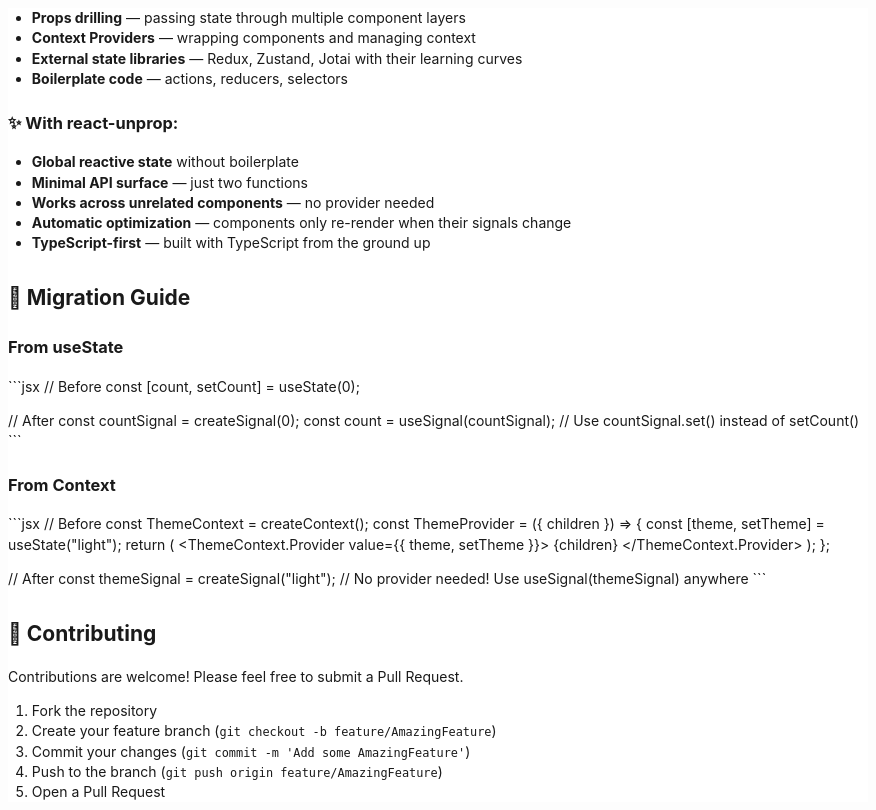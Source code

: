 - **Props drilling** — passing state through multiple component layers
- **Context Providers** — wrapping components and managing context
- **External state libraries** — Redux, Zustand, Jotai with their learning curves
- **Boilerplate code** — actions, reducers, selectors

### ✨ With react-unprop:

- **Global reactive state** without boilerplate
- **Minimal API surface** — just two functions
- **Works across unrelated components** — no provider needed
- **Automatic optimization** — components only re-render when their signals change
- **TypeScript-first** — built with TypeScript from the ground up

## 🔄 Migration Guide

### From useState

\`\`\`jsx
// Before
const [count, setCount] = useState(0);

// After
const countSignal = createSignal(0);
const count = useSignal(countSignal);
// Use countSignal.set() instead of setCount()
\`\`\`

### From Context

\`\`\`jsx
// Before
const ThemeContext = createContext();
const ThemeProvider = ({ children }) => {
const [theme, setTheme] = useState("light");
return (
<ThemeContext.Provider value={{ theme, setTheme }}>
{children}
</ThemeContext.Provider>
);
};

// After
const themeSignal = createSignal("light");
// No provider needed! Use useSignal(themeSignal) anywhere
\`\`\`

## 🤝 Contributing

Contributions are welcome! Please feel free to submit a Pull Request.

1. Fork the repository
2. Create your feature branch (`git checkout -b feature/AmazingFeature`)
3. Commit your changes (`git commit -m 'Add some AmazingFeature'`)
4. Push to the branch (`git push origin feature/AmazingFeature`)
5. Open a Pull Request
